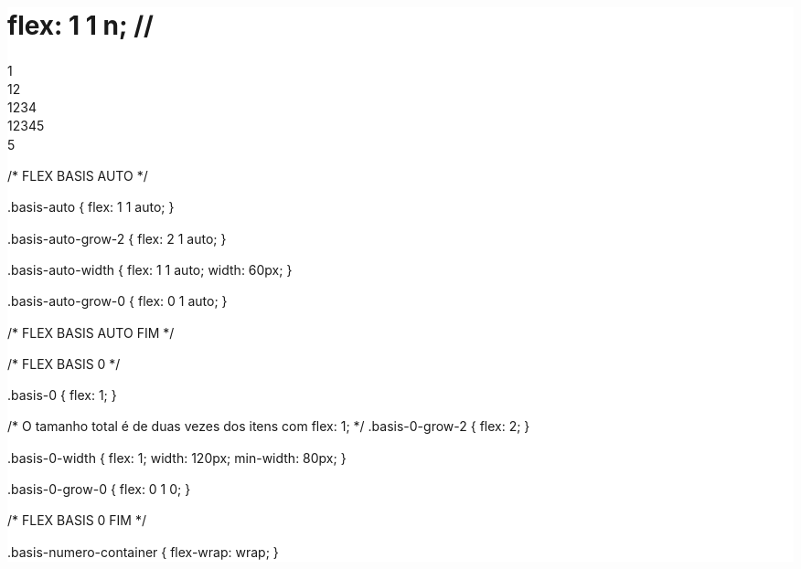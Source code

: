 <h1>flex: 1 1 n; //</h1>
<section class="container basis-numero-container">
	<div class="item basis-110-grow-1">1</div>
	<div class="item basis-110-grow-1">12</div>
	<div class="item basis-110-grow-1">1234</div>
	<div class="item basis-110-grow-1">12345</div>
	<div class="item basis-600-grow-1">5</div>
</section>

/* FLEX BASIS AUTO */

.basis-auto {
	flex: 1 1 auto;
}

.basis-auto-grow-2 {
	flex: 2 1 auto;
}

.basis-auto-width {
	flex: 1 1 auto;
	width: 60px;
}

.basis-auto-grow-0 {
	flex: 0 1 auto;
}

/* FLEX BASIS AUTO FIM */

/* FLEX BASIS 0 */

.basis-0 {
	flex: 1;
}

/* O tamanho total é de duas vezes dos itens com flex: 1; */
.basis-0-grow-2 {
	flex: 2;
}

.basis-0-width {
	flex: 1;
	width: 120px;
	min-width: 80px;
}

.basis-0-grow-0 {
	flex: 0 1 0;
}

/* FLEX BASIS 0 FIM */

.basis-numero-container {
	flex-wrap: wrap;
}
